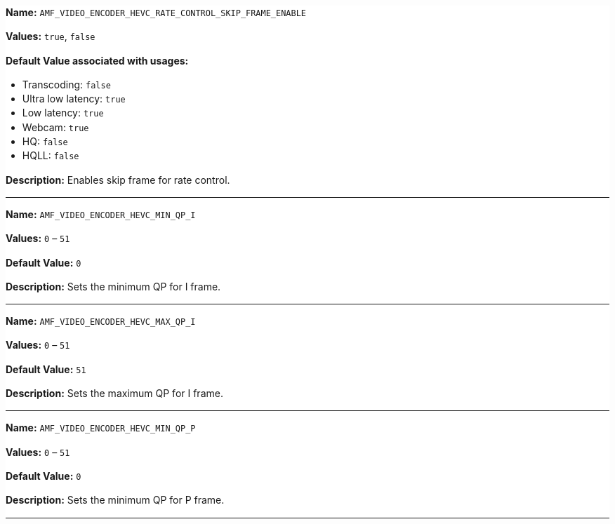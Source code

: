 **Name:**
`AMF_VIDEO_ENCODER_HEVC_RATE_CONTROL_SKIP_FRAME_ENABLE`

**Values:**
`true`, `false`

**Default Value associated with usages:**
   - Transcoding: `false`
   - Ultra low latency: `true`
   - Low latency: `true`
   - Webcam: `true`
   - HQ: `false`
   - HQLL: `false`

**Description:**
Enables skip frame for rate control.

---

**Name:**
`AMF_VIDEO_ENCODER_HEVC_MIN_QP_I`

**Values:**
`0` – `51`

**Default Value:**
`0`

**Description:**
Sets the minimum QP for I frame.

---

**Name:**
`AMF_VIDEO_ENCODER_HEVC_MAX_QP_I`

**Values:**
`0` – `51`

**Default Value:**
`51`

**Description:**
Sets the maximum QP for I frame.

---

**Name:**
`AMF_VIDEO_ENCODER_HEVC_MIN_QP_P`

**Values:**
`0` – `51`

**Default Value:**
`0`

**Description:**
Sets the minimum QP for P frame.

---